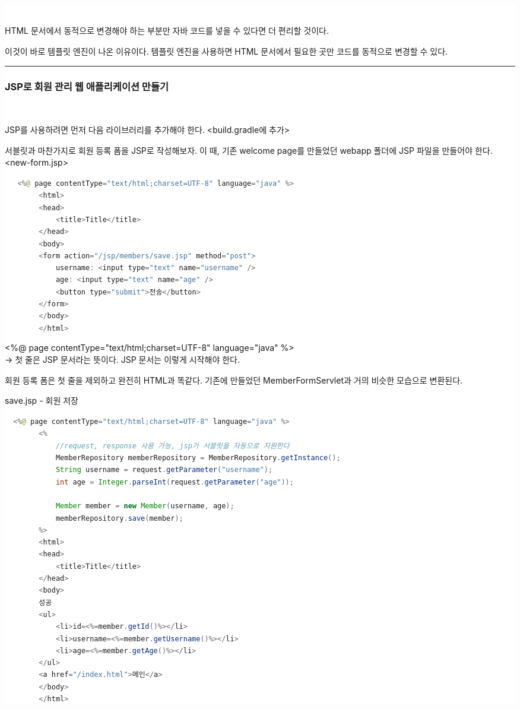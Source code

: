 <br/>  
  
  
HTML 문서에서 동적으로 변경해야 하는 부분만 자바 코드를 넣을 수 있다면 더 편리할 것이다.

이것이 바로 템플릿 엔진이 나온 이유이다. 템플릿 엔진을 사용하면 HTML 문서에서 필요한 곳만 코드를 동적으로 변경할 수 있다.  
  
---
    
### JSP로 회원 관리 웹 애플리케이션 만들기    <br/>

<br/>    

JSP를 사용하려면 먼저 다음 라이브러리를 추가해야 한다.
<build.gradle에 추가>  
  
 서블릿과 마찬가지로 회원 등록 폼을 JSP로 작성해보자. 이 때, 기존 welcome page를 만들었던 webapp 폴더에 JSP 파일을 만들어야 한다. <br/> 
<new-form.jsp> 
  
  
```java
   <%@ page contentType="text/html;charset=UTF-8" language="java" %>
        <html>
        <head>
            <title>Title</title>
        </head>
        <body>
        <form action="/jsp/members/save.jsp" method="post">
            username: <input type="text" name="username" />
            age: <input type="text" name="age" />
            <button type="submit">전송</button>
        </form>
        </body>
        </html> 
```  
  
  
<%@ page contentType="text/html;charset=UTF-8" language="java" %> <br/> 
-> 첫 줄은 JSP 문서라는 뜻이다. JSP 문서는 이렇게 시작해야 한다.

회원 등록 폼은 첫 줄을 제외하고 완전히 HTML과 똑같다. 기존에 만들었던 MemberFormServlet과 거의 비슷한 모습으로 변환된다. <br/> 


save.jsp - 회원 저장
    
    
```java  
  <%@ page contentType="text/html;charset=UTF-8" language="java" %>
        <%
            //request, response 사용 가능, jsp가 서블릿을 자동으로 지원한다
            MemberRepository memberRepository = MemberRepository.getInstance();
            String username = request.getParameter("username");
            int age = Integer.parseInt(request.getParameter("age"));

            Member member = new Member(username, age);
            memberRepository.save(member);
        %>
        <html>
        <head>
            <title>Title</title>
        </head>
        <body>
        성공
        <ul>
            <li>id=<%=member.getId()%></li>
            <li>username=<%=member.getUsername()%></li>
            <li>age=<%=member.getAge()%></li>
        </ul>
        <a href="/index.html">메인</a>
        </body>
        </html>
```